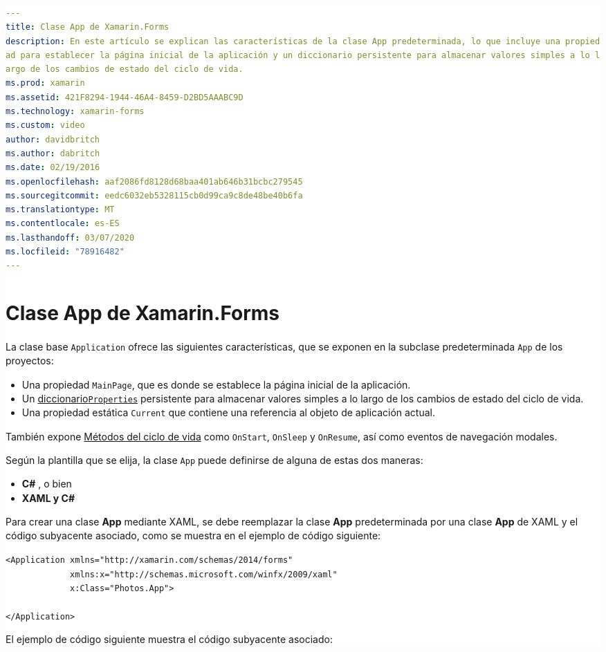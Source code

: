 ```yaml
---
title: Clase App de Xamarin.Forms
description: En este artículo se explican las características de la clase App predeterminada, lo que incluye una propiedad para establecer la página inicial de la aplicación y un diccionario persistente para almacenar valores simples a lo largo de los cambios de estado del ciclo de vida.
ms.prod: xamarin
ms.assetid: 421F8294-1944-46A4-8459-D2BD5AAABC9D
ms.technology: xamarin-forms
ms.custom: video
author: davidbritch
ms.author: dabritch
ms.date: 02/19/2016
ms.openlocfilehash: aaf2086fd8128d68baa401ab646b31bcbc279545
ms.sourcegitcommit: eedc6032eb5328115cb0d99ca9c8de48be40b6fa
ms.translationtype: MT
ms.contentlocale: es-ES
ms.lasthandoff: 03/07/2020
ms.locfileid: "78916482"
---
```

# <a name="xamarinforms-app-class"></a>Clase App de Xamarin.Forms

La clase base `Application` ofrece las siguientes características, que se exponen en la subclase predeterminada `App` de los proyectos:

* Una propiedad `MainPage`, que es donde se establece la página inicial de la aplicación.
* Un [diccionario`Properties`](#Properties_Dictionary) persistente para almacenar valores simples a lo largo de los cambios de estado del ciclo de vida.
* Una propiedad estática `Current` que contiene una referencia al objeto de aplicación actual.

También expone [Métodos del ciclo de vida](~/xamarin-forms/app-fundamentals/app-lifecycle.md) como `OnStart`, `OnSleep` y `OnResume`, así como eventos de navegación modales.

Según la plantilla que se elija, la clase `App` puede definirse de alguna de estas dos maneras:

* **C#** , o bien
* **XAML y C#**

Para crear una clase **App** mediante XAML, se debe reemplazar la clase **App** predeterminada por una clase **App** de XAML y el código subyacente asociado, como se muestra en el ejemplo de código siguiente:

```xaml
<Application xmlns="http://xamarin.com/schemas/2014/forms"
             xmlns:x="http://schemas.microsoft.com/winfx/2009/xaml"
             x:Class="Photos.App">

</Application>
```

El ejemplo de código siguiente muestra el código subyacente asociado:
